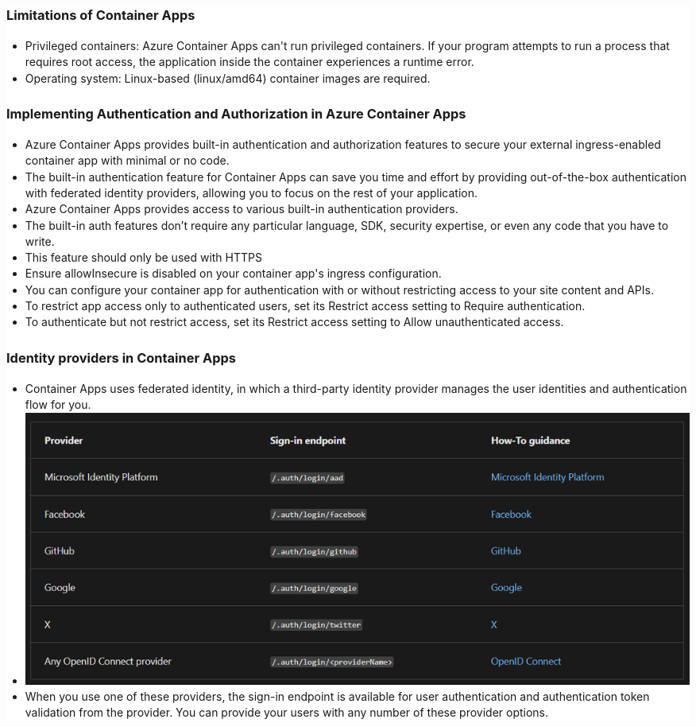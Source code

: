 ### Limitations of Container Apps
- Privileged containers: Azure Container Apps can't run privileged containers. If your program attempts to run a process that requires root access, the application inside the container experiences a runtime error.
- Operating system: Linux-based (linux/amd64) container images are required.

### Implementing Authentication and Authorization in Azure Container Apps
- Azure Container Apps provides built-in authentication and authorization features to secure your external ingress-enabled container app with minimal or no code. 
- The built-in authentication feature for Container Apps can save you time and effort by providing out-of-the-box authentication with federated identity providers, allowing you to focus on the rest of your application.
- Azure Container Apps provides access to various built-in authentication providers.
- The built-in auth features don’t require any particular language, SDK, security expertise, or even any code that you have to write.
- This feature should only be used with HTTPS
- Ensure allowInsecure is disabled on your container app's ingress configuration.
- You can configure your container app for authentication with or without restricting access to your site content and APIs.
- To restrict app access only to authenticated users, set its Restrict access setting to Require authentication.
- To authenticate but not restrict access, set its Restrict access setting to Allow unauthenticated access.

### Identity providers in Container Apps
- Container Apps uses federated identity, in which a third-party identity provider manages the user identities and authentication flow for you.
- ![alt text](image-20.png)
- When you use one of these providers, the sign-in endpoint is available for user authentication and authentication token validation from the provider. You can provide your users with any number of these provider options.
